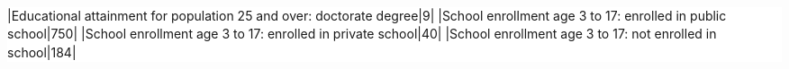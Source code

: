 |Educational attainment for population 25 and over: doctorate degree|9|
|School enrollment age 3 to 17: enrolled in public school|750|
|School enrollment age 3 to 17: enrolled in private school|40|
|School enrollment age 3 to 17: not enrolled in school|184|

